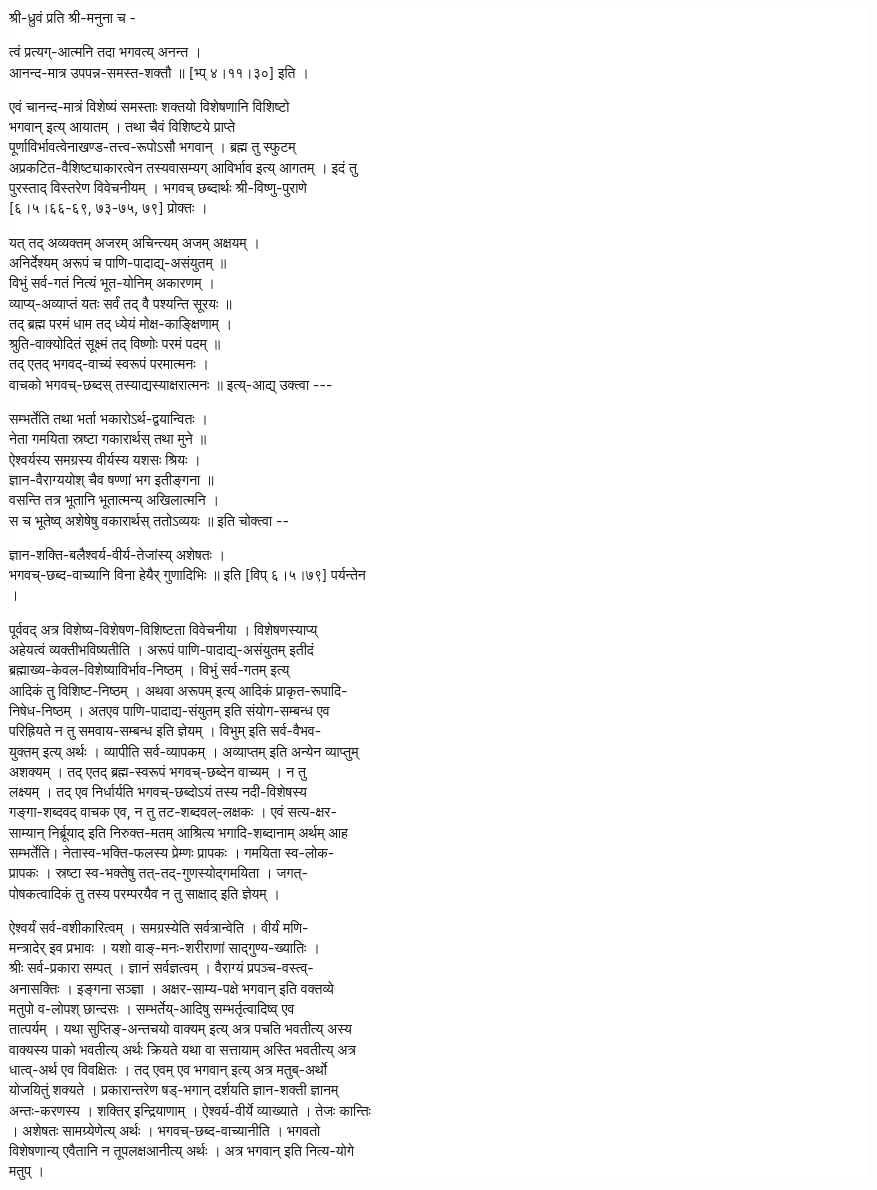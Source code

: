 श्री-ध्रुवं प्रति श्री-मनुना च -  
    
त्वं प्रत्यग्-आत्मनि तदा भगवत्य् अनन्त ।  
आनन्द-मात्र उपपन्न-समस्त-शक्तौ ॥ [भ्प् ४।११।३०] इति ।  
    
एवं चानन्द-मात्रं विशेष्यं समस्ताः शक्तयो विशेषणानि विशिष्टो  
भगवान् इत्य् आयातम् । तथा चैवं विशिष्टये प्राप्ते  
पूर्णाविर्भावत्वेनाखण्ड-तत्त्व-रूपोऽसौ भगवान् । ब्रह्म तु स्फुटम्  
अप्रकटित-वैशिष्ट्याकारत्वेन तस्यवासम्यग् आविर्भाव इत्य् आगतम् । इदं तु  
पुरस्ताद् विस्तरेण विवेचनीयम् । भगवच् छब्दार्थः श्री-विष्णु-पुराणे  
[६।५।६६-६९, ७३-७५, ७९] प्रोक्तः ।  
    
यत् तद् अव्यक्तम् अजरम् अचिन्त्यम् अजम् अक्षयम् ।  
अनिर्देश्यम् अरूपं च पाणि-पादाद्य्-असंयुतम् ॥  
विभुं सर्व-गतं नित्यं भूत-योनिम् अकारणम् ।  
व्याप्य्-अव्याप्तं यतः सर्वं तद् वै पश्यन्ति सूरयः ॥  
तद् ब्रह्म परमं धाम तद् ध्येयं मोक्ष-काङ्क्षिणाम् ।  
श्रुति-वाक्योदितं सूक्ष्मं तद् विष्णोः परमं पदम् ॥  
तद् एतद् भगवद्-वाच्यं स्वरूपं परमात्मनः ।  
वाचको भगवच्-छब्दस् तस्याद्यस्याक्षरात्मनः ॥ इत्य्-आद्य् उक्त्वा ---  
    
सम्भर्तेति तथा भर्ता भकारोऽर्थ-द्वयान्वितः ।  
नेता गमयिता स्रष्टा गकारार्थस् तथा मुने ॥  
ऐश्वर्यस्य समग्रस्य वीर्यस्य यशसः श्रियः ।  
ज्ञान-वैराग्ययोश् चैव षण्णां भग इतीङ्गना ॥  
वसन्ति तत्र भूतानि भूतात्मन्य् अखिलात्मनि ।  
स च भूतेष्व् अशेषेषु वकारार्थस् ततोऽव्ययः ॥ इति चोक्त्वा --  
    
ज्ञान-शक्ति-बलैश्वर्य-वीर्य-तेजांस्य् अशेषतः ।  
भगवच्-छब्द-वाच्यानि विना हेयैर् गुणादिभिः ॥ इति [विप् ६।५।७९] पर्यन्तेन  
।  
    
पूर्ववद् अत्र विशेष्य-विशेषण-विशिष्टता विवेचनीया । विशेषणस्याप्य्  
अहेयत्वं व्यक्तीभविष्यतीति । अरूपं पाणि-पादाद्य्-असंयुतम् इतीदं  
ब्रह्माख्य-केवल-विशेष्याविर्भाव-निष्ठम् । विभुं सर्व-गतम् इत्य्  
आदिकं तु विशिष्ट-निष्ठम् । अथवा अरूपम् इत्य् आदिकं प्राकृत-रूपादि-  
निषेध-निष्ठम् । अतएव पाणि-पादाद्य-संयुतम् इति संयोग-सम्बन्ध एव  
परिह्रियते न तु समवाय-सम्बन्ध इति ज्ञेयम् । विभुम् इति सर्व-वैभव-  
युक्तम् इत्य् अर्थः । व्यापीति सर्व-व्यापकम् । अव्याप्तम् इति अन्येन व्याप्तुम्  
अशक्यम् । तद् एतद् ब्रह्म-स्वरूपं भगवच्-छब्देन वाच्यम् । न तु  
लक्ष्यम् । तद् एव निर्धार्यति भगवच्-छब्दोऽयं तस्य नदी-विशेषस्य  
गङ्गा-शब्दवद् वाचक एव, न तु तट-शब्दवल्-लक्षकः । एवं सत्य-क्षर-  
साम्यान् निर्ब्रूयाद् इति निरुक्त-मतम् आश्रित्य भगादि-शब्दानाम् अर्थम् आह  
सम्भर्तेति। नेतास्व-भक्ति-फलस्य प्रेम्णः प्रापकः । गमयिता स्व-लोक-  
प्रापकः । स्रष्टा स्व-भक्तेषु तत्-तद्-गुणस्योद्गमयिता । जगत्-  
पोषकत्वादिकं तु तस्य परम्परयैव न तु साक्षाद् इति ज्ञेयम् ।   
    
ऐश्वर्यं सर्व-वशीकारित्वम् । समग्रस्येति सर्वत्रान्वेति । वीर्यं मणि-  
मन्त्रादेर् इव प्रभावः । यशो वाङ्-मनः-शरीराणां साद्गुण्य-ख्यातिः ।  
श्रीः सर्व-प्रकारा सम्पत् । ज्ञानं सर्वज्ञत्वम् । वैराग्यं प्रपञ्च-वस्त्व्-  
अनासक्तिः । इङ्गना सञ्ज्ञा । अक्षर-साम्य-पक्षे भगवान् इति वक्तव्ये  
मतुपो व-लोपश् छान्दसः । सम्भर्तेय्-आदिषु सम्भर्तृत्वादिष्व् एव  
तात्पर्यम् । यथा सुप्तिङ्-अन्तचयो वाक्यम् इत्य् अत्र पचति भवतीत्य् अस्य  
वाक्यस्य पाको भवतीत्य् अर्थः क्रियते यथा वा सत्तायाम् अस्ति भवतीत्य् अत्र  
धात्व्-अर्थ एव विवक्षितः । तद् एवम् एव भगवान् इत्य् अत्र मतुब्-अर्थो  
योजयितुं शक्यते । प्रकारान्तरेण षड्-भगान् दर्शयति ज्ञान-शक्ती ज्ञानम्  
अन्तः-करणस्य । शक्तिर् इन्द्रियाणाम् । ऐश्वर्य-वीर्ये व्याख्याते । तेजः कान्तिः  
। अशेषतः सामग्र्येणेत्य् अर्थः । भगवच्-छब्द-वाच्यानीति । भगवतो  
विशेषणान्य् एवैतानि न तूपलक्षआनीत्य् अर्थः । अत्र भगवान् इति नित्य-योगे  
मतुप् ।   
    